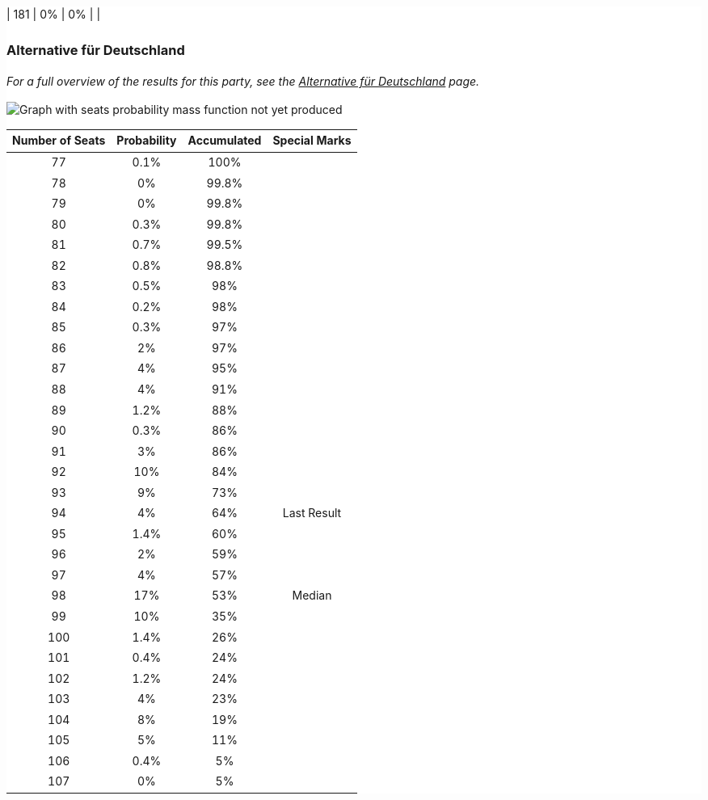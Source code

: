 | 181 | 0% | 0% |  |

### Alternative für Deutschland

*For a full overview of the results for this party, see the [Alternative für Deutschland](party-alternativefürdeutschland.html) page.*

![Graph with seats probability mass function not yet produced](2018-01-03-Infratestdimap-seats-pmf-alternativefürdeutschland.png "Seats Probability Mass Function")

| Number of Seats | Probability | Accumulated | Special Marks |
|:---------------:|:-----------:|:-----------:|:-------------:|
| 77 | 0.1% | 100% |  |
| 78 | 0% | 99.8% |  |
| 79 | 0% | 99.8% |  |
| 80 | 0.3% | 99.8% |  |
| 81 | 0.7% | 99.5% |  |
| 82 | 0.8% | 98.8% |  |
| 83 | 0.5% | 98% |  |
| 84 | 0.2% | 98% |  |
| 85 | 0.3% | 97% |  |
| 86 | 2% | 97% |  |
| 87 | 4% | 95% |  |
| 88 | 4% | 91% |  |
| 89 | 1.2% | 88% |  |
| 90 | 0.3% | 86% |  |
| 91 | 3% | 86% |  |
| 92 | 10% | 84% |  |
| 93 | 9% | 73% |  |
| 94 | 4% | 64% | Last Result |
| 95 | 1.4% | 60% |  |
| 96 | 2% | 59% |  |
| 97 | 4% | 57% |  |
| 98 | 17% | 53% | Median |
| 99 | 10% | 35% |  |
| 100 | 1.4% | 26% |  |
| 101 | 0.4% | 24% |  |
| 102 | 1.2% | 24% |  |
| 103 | 4% | 23% |  |
| 104 | 8% | 19% |  |
| 105 | 5% | 11% |  |
| 106 | 0.4% | 5% |  |
| 107 | 0% | 5% |  |